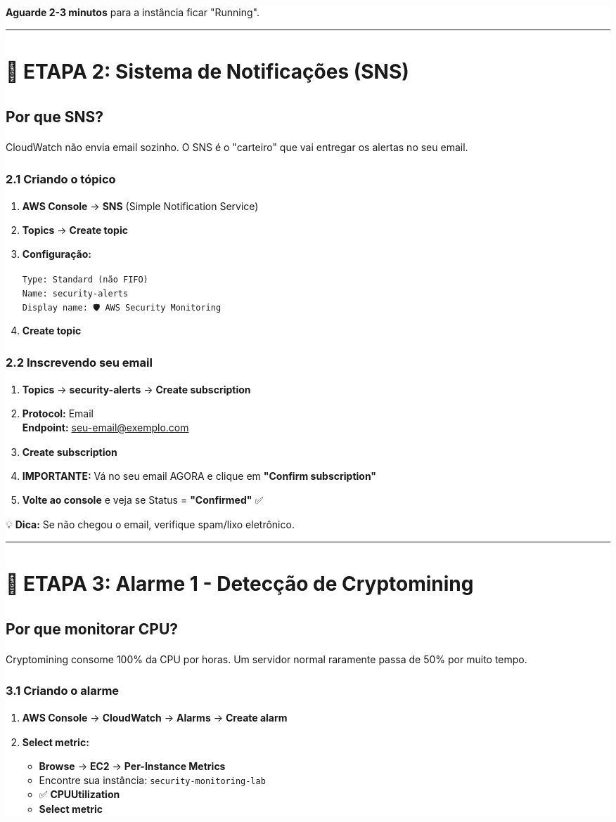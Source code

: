 **Aguarde 2-3 minutos** para a instância ficar "Running".

---

# 📧 ETAPA 2: Sistema de Notificações (SNS)

## Por que SNS?
CloudWatch não envia email sozinho. O SNS é o "carteiro" que vai entregar os alertas no seu email.

### 2.1 Criando o tópico

1. **AWS Console** → **SNS** (Simple Notification Service)
2. **Topics** → **Create topic**

3. **Configuração:**
   ```
   Type: Standard (não FIFO)
   Name: security-alerts
   Display name: 🛡️ AWS Security Monitoring
   ```

4. **Create topic**

### 2.2 Inscrevendo seu email

1. **Topics** → **security-alerts** → **Create subscription**

2. **Protocol:** Email  
   **Endpoint:** seu-email@exemplo.com

3. **Create subscription**

4. **IMPORTANTE:** Vá no seu email AGORA e clique em **"Confirm subscription"**

5. **Volte ao console** e veja se Status = **"Confirmed"** ✅

💡 **Dica:** Se não chegou o email, verifique spam/lixo eletrônico.

---

# 🚨 ETAPA 3: Alarme 1 - Detecção de Cryptomining

## Por que monitorar CPU?
Cryptomining consome 100% da CPU por horas. Um servidor normal raramente passa de 50% por muito tempo.

### 3.1 Criando o alarme

1. **AWS Console** → **CloudWatch** → **Alarms** → **Create alarm**

2. **Select metric:**
   - **Browse** → **EC2** → **Per-Instance Metrics**
   - Encontre sua instância: `security-monitoring-lab`
   - ✅ **CPUUtilization**
   - **Select metric**
